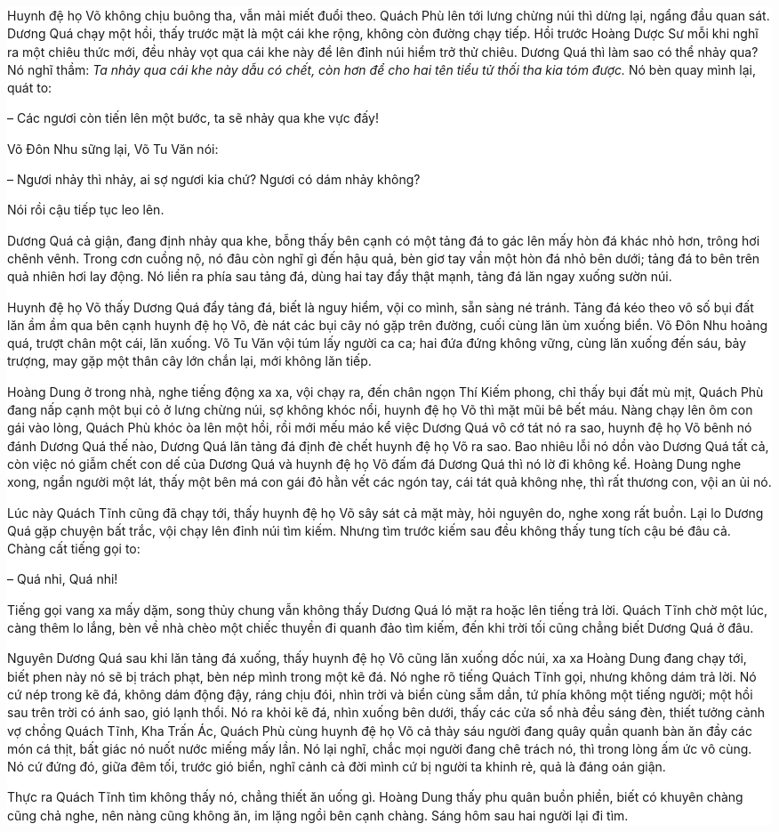 Huynh đệ họ Võ không chịu buông tha, vẫn mải miết đuổi theo. Quách Phù lên tới lưng chừng núi thì dừng lại, ngẩng đầu quan sát. Dương Quá chạy một hồi, thấy trước mặt là một cái khe rộng, không còn đường chạy tiếp. Hồi trước Hoàng Dược Sư mỗi khi nghĩ ra một chiêu thức mới, đều nhảy vọt qua cái khe này để lên đỉnh núi hiểm trở thử chiêu. Dương Quá thì làm sao có thể nhảy qua? Nó nghĩ thầm: _Ta nhảy qua cái khe này dẫu có chết, còn hơn để cho hai tên tiểu tử thối tha kia tóm được._ Nó bèn quay mình lại, quát to:

– Các ngươi còn tiến lên một bước, ta sẽ nhảy qua khe vực đấy!

Võ Đôn Nhu sững lại, Võ Tu Văn nói:

– Ngươi nhảy thì nhảy, ai sợ ngươi kia chứ? Ngươi có dám nhảy không?

Nói rồi cậu tiếp tục leo lên.

Dương Quá cả giận, đang định nhảy qua khe, bỗng thấy bên cạnh có một tảng đá to gác lên mấy hòn đá khác nhỏ hơn, trông hơi chênh vênh. Trong cơn cuồng nộ, nó đâu còn nghĩ gì đến hậu quả, bèn giơ tay vần một hòn đá nhỏ bên dưới; tảng đá to bên trên quả nhiên hơi lay động. Nó liền ra phía sau tảng đá, dùng hai tay đẩy thật mạnh, tảng đá lăn ngay xuống sườn núi.

Huynh đệ họ Võ thấy Dương Quá đẩy tảng đá, biết là nguy hiểm, vội co mình, sẵn sàng né tránh. Tảng đá kéo theo vô số bụi đất lăn ầm ầm qua bên cạnh huynh đệ họ Võ, đè nát các bụi cây nó gặp trên đường, cuối cùng lăn ùm xuống biển. Võ Đôn Nhu hoảng quá, trượt chân một cái, lăn xuống. Võ Tu Văn vội túm lấy người ca ca; hai đứa đứng không vững, cùng lăn xuống đến sáu, bảy trượng, may gặp một thân cây lớn chắn lại, mới không lăn tiếp.

Hoàng Dung ở trong nhà, nghe tiếng động xa xa, vội chạy ra, đến chân ngọn Thí Kiếm phong, chỉ thấy bụi đất mù mịt, Quách Phù đang nấp cạnh một bụi cỏ ở lưng chừng núi, sợ không khóc nổi, huynh đệ họ Võ thì mặt mũi bê bết máu. Nàng chạy lên ôm con gái vào lòng, Quách Phù khóc òa lên một hồi, rồi mới mếu máo kể việc Dương Quá vô cớ tát nó ra sao, huynh đệ họ Võ bênh nó đánh Dương Quá thế nào, Dương Quá lăn tảng đá định đè chết huynh đệ họ Võ ra sao. Bao nhiêu lỗi nó dồn vào Dương Quá tất cả, còn việc nó giẫm chết con dế của Dương Quá và huynh đệ họ Võ đấm đá Dương Quá thì nó lờ đi không kể. Hoàng Dung nghe xong, ngẩn người một lát, thấy một bên má con gái đỏ hằn vết các ngón tay, cái tát quả không nhẹ, thì rất thương con, vội an ủi nó.

Lúc này Quách Tĩnh cũng đã chạy tới, thấy huynh đệ họ Võ sây sát cả mặt mày, hỏi nguyên do, nghe xong rất buồn. Lại lo Dương Quá gặp chuyện bất trắc, vội chạy lên đỉnh núi tìm kiếm. Nhưng tìm trước kiếm sau đều không thấy tung tích cậu bé đâu cả. Chàng cất tiếng gọi to:

– Quá nhi, Quá nhi!

Tiếng gọi vang xa mấy dặm, song thủy chung vẫn không thấy Dương Quá ló mặt ra hoặc lên tiếng trả lời. Quách Tĩnh chờ một lúc, càng thêm lo lắng, bèn về nhà chèo một chiếc thuyền đi quanh đảo tìm kiếm, đến khi trời tối cũng chẳng biết Dương Quá ở đâu.

Nguyên Dương Quá sau khi lăn tảng đá xuống, thấy huynh đệ họ Võ cũng lăn xuống dốc núi, xa xa Hoàng Dung đang chạy tới, biết phen này nó sẽ bị trách phạt, bèn nép mình trong một kẽ đá. Nó nghe rõ tiếng Quách Tĩnh gọi, nhưng không dám trả lời. Nó cứ nép trong kẽ đá, không dám động đậy, ráng chịu đói, nhìn trời và biển cùng sẫm dần, tứ phía không một tiếng người; một hồi sau trên trời có ánh sao, gió lạnh thổi. Nó ra khỏi kẽ đá, nhìn xuống bên dưới, thấy các cửa sổ nhà đều sáng đèn, thiết tưởng cảnh vợ chồng Quách Tĩnh, Kha Trấn Ác, Quách Phù cùng huynh đệ họ Võ cả thảy sáu người đang quây quần quanh bàn ăn đầy các món cá thịt, bất giác nó nuốt nước miếng mấy lần. Nó lại nghĩ, chắc mọi người đang chê trách nó, thì trong lòng ấm ức vô cùng. Nó cứ đứng đó, giữa đêm tối, trước gió biển, nghĩ cảnh cả đời mình cứ bị người ta khinh rẻ, quả là đáng oán giận.

Thực ra Quách Tĩnh tìm không thấy nó, chẳng thiết ăn uống gì. Hoàng Dung thấy phu quân buồn phiền, biết có khuyên chàng cũng chả nghe, nên nàng cũng không ăn, im lặng ngồi bên cạnh chàng. Sáng hôm sau hai người lại đi tìm.
